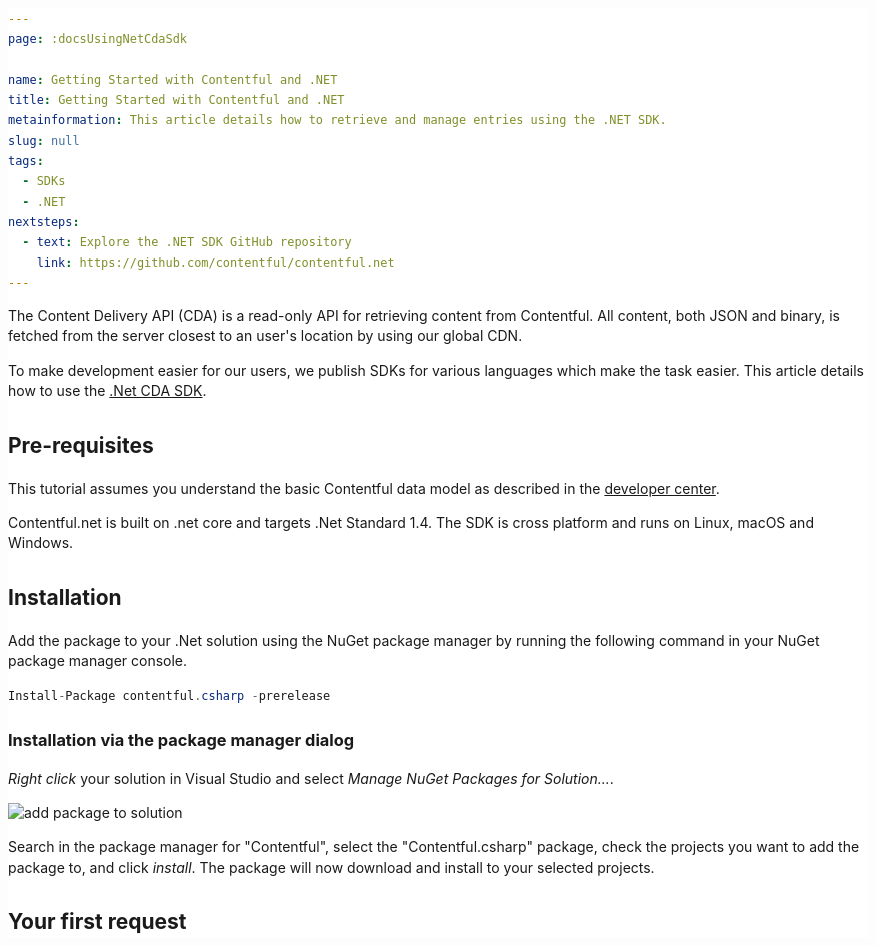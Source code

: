 ```yaml
---
page: :docsUsingNetCdaSdk

name: Getting Started with Contentful and .NET
title: Getting Started with Contentful and .NET
metainformation: This article details how to retrieve and manage entries using the .NET SDK.
slug: null
tags:
  - SDKs
  - .NET
nextsteps:
  - text: Explore the .NET SDK GitHub repository
    link: https://github.com/contentful/contentful.net
---
```


The Content Delivery API (CDA) is a read-only API for retrieving content from Contentful. All content, both JSON and binary, is fetched from the server closest to an user's location by using our global CDN.

To make development easier for our users, we publish SDKs for various languages which make the task easier. This article details how to use the [.Net CDA SDK](https://github.com/contentful/contentful.net).

## Pre-requisites

This tutorial assumes you understand the basic Contentful data model as described in the [developer center](/developers/docs/concepts/data-model/).

Contentful.net is built on .net core and targets .Net Standard 1.4\. The SDK is cross platform and runs on Linux, macOS and Windows.

## Installation

Add the package to your .Net solution using the NuGet package manager by running the following command in your NuGet package manager console.

~~~csharp
Install-Package contentful.csharp -prerelease
~~~

### Installation via the package manager dialog

_Right click_ your solution in Visual Studio and select _Manage NuGet Packages for Solution..._.

![add package to solution](https://images.contentful.com/tz3n7fnw4ujc/nbMJHwZkekqUAGwQSyGcw/8d858067e4b14994f44b0b652b51d862/add-package.png)

Search in the package manager for "Contentful", select the "Contentful.csharp" package, check the projects you want to add the package to, and click _install_. The package will now download and install to your selected projects.

## Your first request

